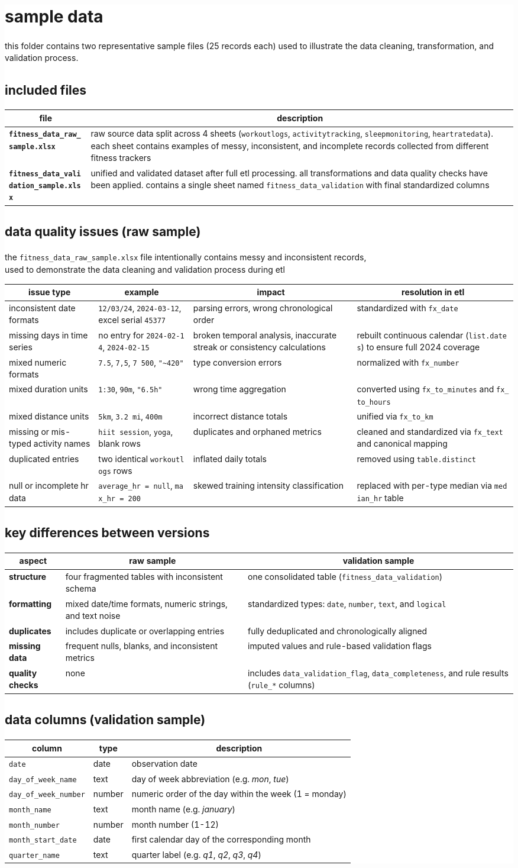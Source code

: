 # sample data
this folder contains two representative sample files (25 records each) used to illustrate the data cleaning, transformation, and validation process.

## included files
| file | description |
|------|--------------|
| **`fitness_data_raw_sample.xlsx`** | raw source data split across 4 sheets (`workoutlogs`, `activitytracking`, `sleepmonitoring`, `heartratedata`). each sheet contains examples of messy, inconsistent, and incomplete records collected from different fitness trackers |
| **`fitness_data_validation_sample.xlsx`** | unified and validated dataset after full etl processing. all transformations and data quality checks have been applied. contains a single sheet named `fitness_data_validation` with final standardized columns |

## data quality issues (raw sample)
the `fitness_data_raw_sample.xlsx` file intentionally contains messy and inconsistent records,  
used to demonstrate the data cleaning and validation process during etl

| issue type | example | impact | resolution in etl |
|-------------|----------|---------|-------------------|
| inconsistent date formats | `12/03/24`, `2024-03-12`, excel serial `45377` | parsing errors, wrong chronological order | standardized with `fx_date` |
| missing days in time series | no entry for `2024-02-14`, `2024-02-15` | broken temporal analysis, inaccurate streak or consistency calculations | rebuilt continuous calendar (`list.dates`) to ensure full 2024 coverage |
| mixed numeric formats | `7.5`, `7,5`, `7 500`, `"~420"` | type conversion errors | normalized with `fx_number` |
| mixed duration units | `1:30`, `90m`, `"6.5h"` | wrong time aggregation | converted using `fx_to_minutes` and `fx_to_hours` |
| mixed distance units | `5km`, `3.2 mi`, `400m` | incorrect distance totals | unified via `fx_to_km` |
| missing or mis-typed activity names | `hiit session`, `yoga`, blank rows | duplicates and orphaned metrics | cleaned and standardized via `fx_text` and canonical mapping |
| duplicated entries | two identical `workoutlogs` rows | inflated daily totals | removed using `table.distinct` |
| null or incomplete hr data | `average_hr = null`, `max_hr = 200` | skewed training intensity classification | replaced with per-type median via `median_hr` table |

## key differences between versions
| aspect | raw sample | validation sample |
|---------|-------------|-------------------|
| **structure** | four fragmented tables with inconsistent schema | one consolidated table (`fitness_data_validation`) |
| **formatting** | mixed date/time formats, numeric strings, and text noise | standardized types: `date`, `number`, `text`, and `logical` |
| **duplicates** | includes duplicate or overlapping entries | fully deduplicated and chronologically aligned |
| **missing data** | frequent nulls, blanks, and inconsistent metrics | imputed values and rule-based validation flags |
| **quality checks** | none | includes `data_validation_flag`, `data_completeness`, and rule results (`rule_*` columns) |

## data columns (validation sample)
| column | type | description |
|---------|------|-------------|
| `date` | date | observation date |
| `day_of_week_name` | text | day of week abbreviation (e.g. *mon*, *tue*) |
| `day_of_week_number` | number | numeric order of the day within the week (1 = monday) |
| `month_name` | text | month name (e.g. *january*) |
| `month_number` | number | month number (1-12) |
| `month_start_date` | date | first calendar day of the corresponding month |
| `quarter_name` | text | quarter label (e.g. *q1*, *q2*, *q3*, *q4*) |